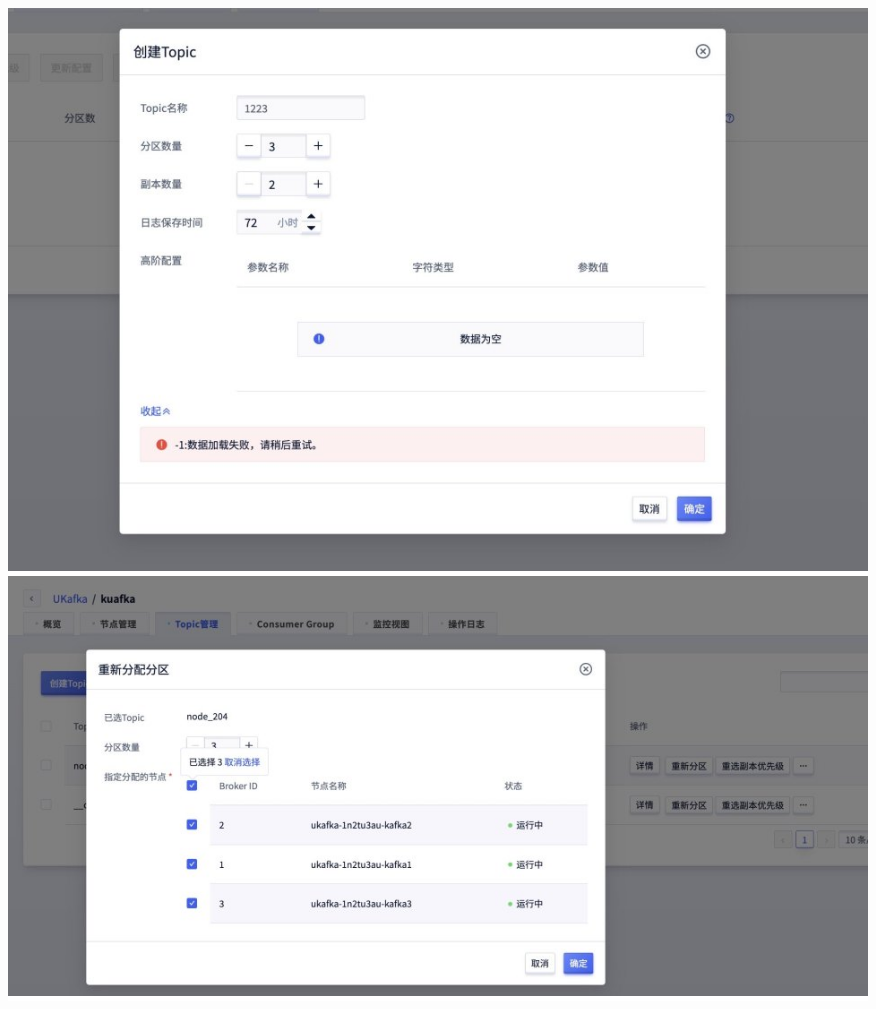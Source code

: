 ![CleanShot 2022-08-24 at 16.38.45@2x.jpg](images/resize,w_960,m_lfit_5c3e1d9e.jpg)
![CleanShot 2022-08-24 at 16.51.29@2x.jpg](images/resize,w_960,m_lfit_ca60f3fe.jpg)